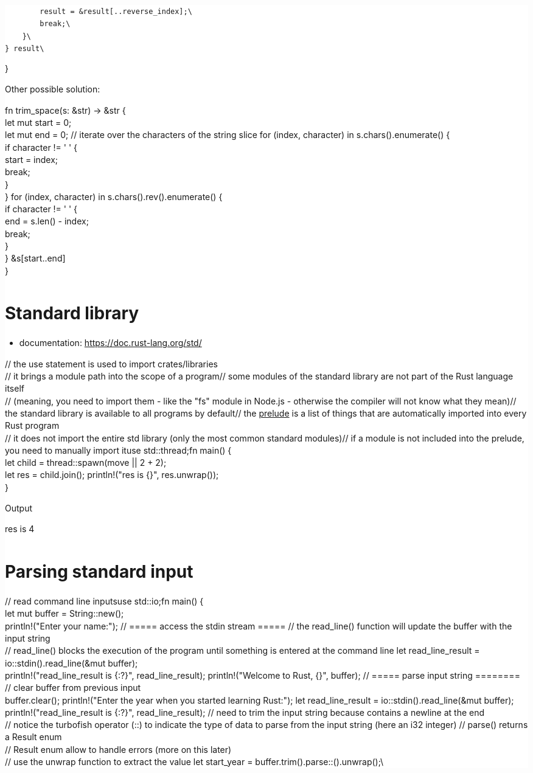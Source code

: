             result = &result[..reverse_index];\
            break;\
        }\
    } result\
}

Other possible solution:

fn trim_space(s: &str) -> &str {\
    let mut start = 0;\
    let mut end = 0; // iterate over the characters of the string slice for (index, character) in s.chars().enumerate() {\
        if character != ' ' {\
            start = index;\
            break;\
        }\
    } for (index, character) in s.chars().rev().enumerate() {\
        if character != ' ' {\
            end = s.len() - index;\
            break;\
        }\
    } &s[start..end]\
}

Standard library
================

-   documentation: <https://doc.rust-lang.org/std/>

// the use statement is used to import crates/libraries\
// it brings a module path into the scope of a program// some modules of the standard library are not part of the Rust language itself\
// (meaning, you need to import them - like the "fs" module in Node.js - otherwise the compiler will not know what they mean)// the standard library is available to all programs by default// the [prelude](https://doc.rust-lang.org/std/prelude/index.html)  is a list of things that are automatically imported into every Rust program\
// it does not import the entire std library (only the most common standard modules)// if a module is not included into the prelude, you need to manually import ituse std::thread;fn main() {\
    let child = thread::spawn(move || 2 + 2);\
    let res = child.join(); println!("res is {}", res.unwrap());\
}

Output

res is 4

Parsing standard input
======================

// read command line inputsuse std::io;fn main() {\
  let mut buffer = String::new();\
  println!("Enter your name:"); // ===== access the stdin stream ===== // the read_line() function will update the buffer with the input string\
  // read_line() blocks the execution of the program until something is entered at the command line let read_line_result = io::stdin().read_line(&mut buffer);\
  println!("read_line_result is {:?}", read_line_result); println!("Welcome to Rust, {}", buffer); // ===== parse input string ======== // clear buffer from previous input\
  buffer.clear(); println!("Enter the year when you started learning Rust:"); let read_line_result = io::stdin().read_line(&mut buffer);\
  println!("read_line_result is {:?}", read_line_result); // need to trim the input string because contains a newline at the end\
  // notice the turbofish operator (::<i32>) to indicate the type of data to parse from the input string (here an i32 integer) // parse() returns a Result enum\
  // Result enum allow to handle errors (more on this later)\
  // use the unwrap function to extract the value let start_year = buffer.trim().parse::<i32>().unwrap();\